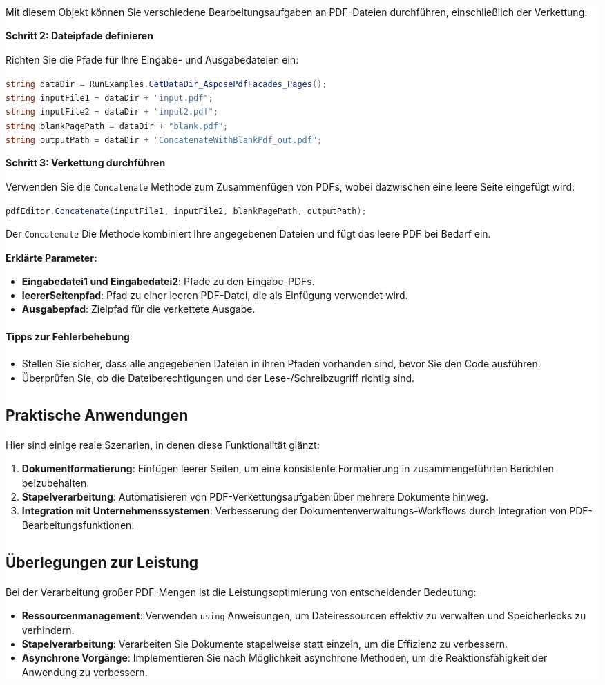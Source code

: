 Mit diesem Objekt können Sie verschiedene Bearbeitungsaufgaben an PDF-Dateien durchführen, einschließlich der Verkettung.

**Schritt 2: Dateipfade definieren**

Richten Sie die Pfade für Ihre Eingabe- und Ausgabedateien ein:

```csharp
string dataDir = RunExamples.GetDataDir_AsposePdfFacades_Pages();
string inputFile1 = dataDir + "input.pdf";
string inputFile2 = dataDir + "input2.pdf";
string blankPagePath = dataDir + "blank.pdf";
string outputPath = dataDir + "ConcatenateWithBlankPdf_out.pdf";
```

**Schritt 3: Verkettung durchführen**

Verwenden Sie die `Concatenate` Methode zum Zusammenfügen von PDFs, wobei dazwischen eine leere Seite eingefügt wird:

```csharp
pdfEditor.Concatenate(inputFile1, inputFile2, blankPagePath, outputPath);
```

Der `Concatenate` Die Methode kombiniert Ihre angegebenen Dateien und fügt das leere PDF bei Bedarf ein.

**Erklärte Parameter:**
- **Eingabedatei1 und Eingabedatei2**: Pfade zu den Eingabe-PDFs.
- **leererSeitenpfad**: Pfad zu einer leeren PDF-Datei, die als Einfügung verwendet wird.
- **Ausgabepfad**: Zielpfad für die verkettete Ausgabe.

#### Tipps zur Fehlerbehebung

- Stellen Sie sicher, dass alle angegebenen Dateien in ihren Pfaden vorhanden sind, bevor Sie den Code ausführen.
- Überprüfen Sie, ob die Dateiberechtigungen und der Lese-/Schreibzugriff richtig sind.

## Praktische Anwendungen

Hier sind einige reale Szenarien, in denen diese Funktionalität glänzt:
1. **Dokumentformatierung**: Einfügen leerer Seiten, um eine konsistente Formatierung in zusammengeführten Berichten beizubehalten.
2. **Stapelverarbeitung**: Automatisieren von PDF-Verkettungsaufgaben über mehrere Dokumente hinweg.
3. **Integration mit Unternehmenssystemen**: Verbesserung der Dokumentenverwaltungs-Workflows durch Integration von PDF-Bearbeitungsfunktionen.

## Überlegungen zur Leistung

Bei der Verarbeitung großer PDF-Mengen ist die Leistungsoptimierung von entscheidender Bedeutung:
- **Ressourcenmanagement**: Verwenden `using` Anweisungen, um Dateiressourcen effektiv zu verwalten und Speicherlecks zu verhindern.
- **Stapelverarbeitung**: Verarbeiten Sie Dokumente stapelweise statt einzeln, um die Effizienz zu verbessern.
- **Asynchrone Vorgänge**: Implementieren Sie nach Möglichkeit asynchrone Methoden, um die Reaktionsfähigkeit der Anwendung zu verbessern.
